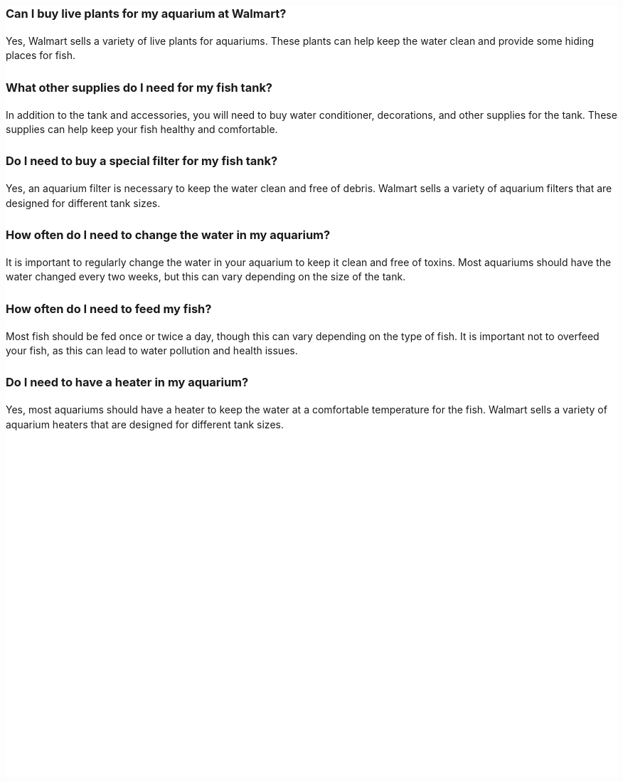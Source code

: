 <h3>Can I buy live plants for my aquarium at Walmart?</h3>
Yes, Walmart sells a variety of live plants for aquariums. These plants can help keep the water clean and provide some hiding places for fish. 

<h3>What other supplies do I need for my fish tank?</h3>
In addition to the tank and accessories, you will need to buy water conditioner, decorations, and other supplies for the tank. These supplies can help keep your fish healthy and comfortable. 

<h3>Do I need to buy a special filter for my fish tank?</h3>
Yes, an aquarium filter is necessary to keep the water clean and free of debris. Walmart sells a variety of aquarium filters that are designed for different tank sizes. 

<h3>How often do I need to change the water in my aquarium?</h3>
It is important to regularly change the water in your aquarium to keep it clean and free of toxins. Most aquariums should have the water changed every two weeks, but this can vary depending on the size of the tank. 

<h3>How often do I need to feed my fish?</h3>
Most fish should be fed once or twice a day, though this can vary depending on the type of fish. It is important not to overfeed your fish, as this can lead to water pollution and health issues. 

<h3>Do I need to have a heater in my aquarium?</h3>
Yes, most aquariums should have a heater to keep the water at a comfortable temperature for the fish. Walmart sells a variety of aquarium heaters that are designed for different tank sizes.

<div style="position: relative; padding-bottom: 56.25%; overflow: hidden"><iframe src="https://www.youtube.com/embed/mZMu7chHUeU" frameborder="0" allow="accelerometer; autoplay; clipboard-write; encrypted-media; gyroscope; picture-in-picture; web-share" allowfullscreen style="position: absolute; top: 0; left: 0; width: 100%; height: 100%;"></iframe>
</div>